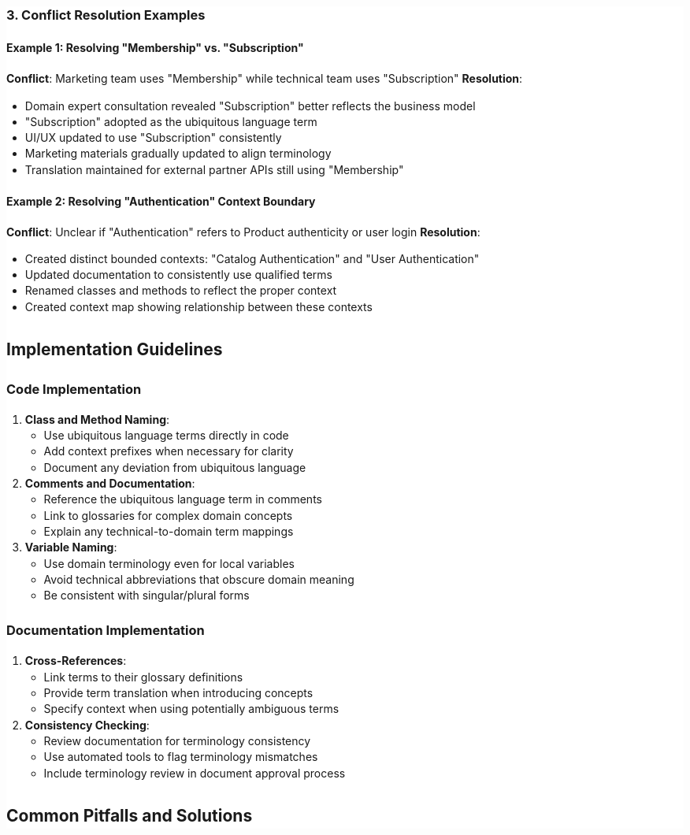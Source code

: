### 3. Conflict Resolution Examples

#### Example 1: Resolving "Membership" vs. "Subscription"

**Conflict**: Marketing team uses "Membership" while technical team uses "Subscription"
**Resolution**:

- Domain expert consultation revealed "Subscription" better reflects the business model
- "Subscription" adopted as the ubiquitous language term
- UI/UX updated to use "Subscription" consistently
- Marketing materials gradually updated to align terminology
- Translation maintained for external partner APIs still using "Membership"

#### Example 2: Resolving "Authentication" Context Boundary

**Conflict**: Unclear if "Authentication" refers to Product authenticity or user login
**Resolution**:

- Created distinct bounded contexts: "Catalog Authentication" and "User Authentication"
- Updated documentation to consistently use qualified terms
- Renamed classes and methods to reflect the proper context
- Created context map showing relationship between these contexts

## Implementation Guidelines

### Code Implementation

1. **Class and Method Naming**:
   - Use ubiquitous language terms directly in code
   - Add context prefixes when necessary for clarity
   - Document any deviation from ubiquitous language
2. **Comments and Documentation**:
   - Reference the ubiquitous language term in comments
   - Link to glossaries for complex domain concepts
   - Explain any technical-to-domain term mappings
3. **Variable Naming**:
   - Use domain terminology even for local variables
   - Avoid technical abbreviations that obscure domain meaning
   - Be consistent with singular/plural forms

### Documentation Implementation

1. **Cross-References**:
   - Link terms to their glossary definitions
   - Provide term translation when introducing concepts
   - Specify context when using potentially ambiguous terms
2. **Consistency Checking**:
   - Review documentation for terminology consistency
   - Use automated tools to flag terminology mismatches
   - Include terminology review in document approval process

## Common Pitfalls and Solutions
